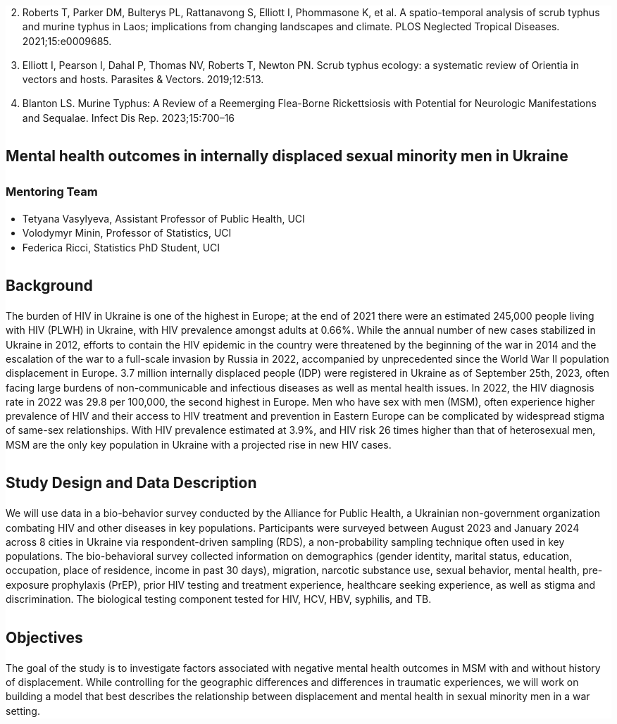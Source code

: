 2. Roberts T, Parker DM, Bulterys PL, Rattanavong S, Elliott I, Phommasone K, et al. A spatio-temporal analysis of scrub typhus and murine typhus in Laos; implications from changing landscapes and climate. PLOS Neglected Tropical Diseases. 2021;15:e0009685. 

3. Elliott I, Pearson I, Dahal P, Thomas NV, Roberts T, Newton PN. Scrub typhus ecology: a systematic review of Orientia in vectors and hosts. Parasites & Vectors. 2019;12:513. 

4. Blanton LS. Murine Typhus: A Review of a Reemerging Flea-Borne Rickettsiosis with Potential for Neurologic Manifestations and Sequalae. Infect Dis Rep. 2023;15:700–16


## Mental health outcomes in internally displaced sexual minority men in Ukraine

### Mentoring Team
- Tetyana Vasylyeva, Assistant Professor of Public Health, UCI
- Volodymyr Minin, Professor of Statistics, UCI
- Federica Ricci, Statistics PhD Student, UCI


## Background 
The burden of HIV in Ukraine is one of the highest in Europe; at the end of 2021 there were an estimated 245,000 people living with HIV (PLWH) in Ukraine, with HIV prevalence amongst adults at 0.66%. While the annual number of new cases stabilized in Ukraine in 2012, efforts to contain the HIV epidemic in the country were threatened by the beginning of the war in 2014 and the escalation of the war to a full-scale invasion by Russia in 2022, accompanied by unprecedented since the World War II population displacement in Europe. 3.7 million internally displaced people (IDP) were registered in Ukraine as of September 25th, 2023, often facing large burdens of non-communicable and infectious diseases as well as mental health issues. In 2022, the HIV diagnosis rate in 2022 was 29.8 per 100,000, the second highest in Europe. 
Men who have sex with men (MSM), often experience higher prevalence of HIV and their access to HIV treatment and prevention in Eastern Europe can be complicated by widespread stigma of same-sex relationships. With HIV prevalence estimated at 3.9%, and HIV risk 26 times higher than that of heterosexual men, MSM are the only key population in Ukraine with a projected rise in new HIV cases. 

## Study Design and Data Description
We will use data in a bio-behavior survey conducted by the Alliance for Public Health, a Ukrainian non-government organization combating HIV and other diseases in key populations. Participants were surveyed between August 2023 and January 2024 across 8 cities in Ukraine via respondent-driven sampling (RDS), a non-probability sampling technique often used in key populations. The bio-behavioral survey collected information on demographics (gender identity, marital status, education, occupation, place of residence, income in past 30 days), migration, narcotic substance use, sexual behavior, mental health, pre-exposure prophylaxis (PrEP), prior HIV testing and treatment experience, healthcare seeking experience, as well as stigma and discrimination. The biological testing component tested for HIV, HCV, HBV, syphilis, and TB. 

## Objectives 
The goal of the study is to investigate factors associated with negative mental health outcomes in MSM with and without history of displacement. While controlling for the geographic differences and differences in traumatic experiences, we will work on building a model that best describes the relationship between displacement and mental health in sexual minority men in a war setting.
